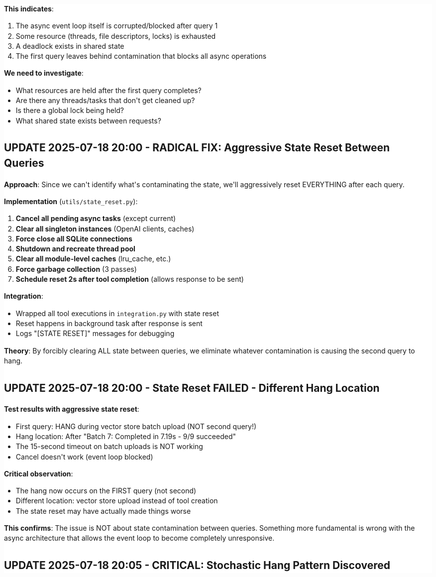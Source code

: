 **This indicates**:
1. The async event loop itself is corrupted/blocked after query 1
2. Some resource (threads, file descriptors, locks) is exhausted
3. A deadlock exists in shared state
4. The first query leaves behind contamination that blocks all async operations

**We need to investigate**:
- What resources are held after the first query completes?
- Are there any threads/tasks that don't get cleaned up?
- Is there a global lock being held?
- What shared state exists between requests?

## UPDATE 2025-07-18 20:00 - RADICAL FIX: Aggressive State Reset Between Queries

**Approach**: Since we can't identify what's contaminating the state, we'll aggressively reset EVERYTHING after each query.

**Implementation** (`utils/state_reset.py`):
1. **Cancel all pending async tasks** (except current)
2. **Clear all singleton instances** (OpenAI clients, caches)
3. **Force close all SQLite connections**
4. **Shutdown and recreate thread pool**
5. **Clear all module-level caches** (lru_cache, etc.)
6. **Force garbage collection** (3 passes)
7. **Schedule reset 2s after tool completion** (allows response to be sent)

**Integration**:
- Wrapped all tool executions in `integration.py` with state reset
- Reset happens in background task after response is sent
- Logs "[STATE RESET]" messages for debugging

**Theory**: By forcibly clearing ALL state between queries, we eliminate whatever contamination is causing the second query to hang.

## UPDATE 2025-07-18 20:00 - State Reset FAILED - Different Hang Location

**Test results with aggressive state reset**:
- First query: HANG during vector store batch upload (NOT second query!)
- Hang location: After "Batch 7: Completed in 7.19s - 9/9 succeeded"
- The 15-second timeout on batch uploads is NOT working
- Cancel doesn't work (event loop blocked)

**Critical observation**: 
- The hang now occurs on the FIRST query (not second)
- Different location: vector store upload instead of tool creation
- The state reset may have actually made things worse

**This confirms**: The issue is NOT about state contamination between queries. Something more fundamental is wrong with the async architecture that allows the event loop to become completely unresponsive.

## UPDATE 2025-07-18 20:05 - CRITICAL: Stochastic Hang Pattern Discovered
